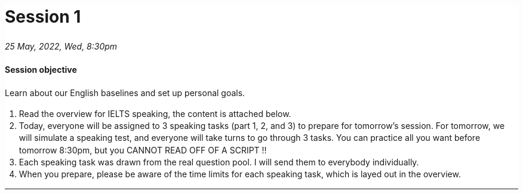 

# Session 1

*25 May, 2022, Wed, 8:30pm*

#### Session objective

Learn about our English baselines and set up personal goals.

1. Read the overview for IELTS speaking, the content is attached below.
2. Today, everyone will be assigned to 3 speaking tasks (part 1, 2, and 3) to prepare for tomorrow’s session. For tomorrow, we will simulate a speaking test, and everyone will take turns to go through 3 tasks. You can practice all you want before tomorrow 8:30pm, but you CANNOT READ OFF OF A SCRIPT ‼️
3. Each speaking task was drawn from the real question pool. I will send them to everybody individually.
4. When you prepare, please be aware of the time limits for each speaking task, which is layed out in the overview.

---

